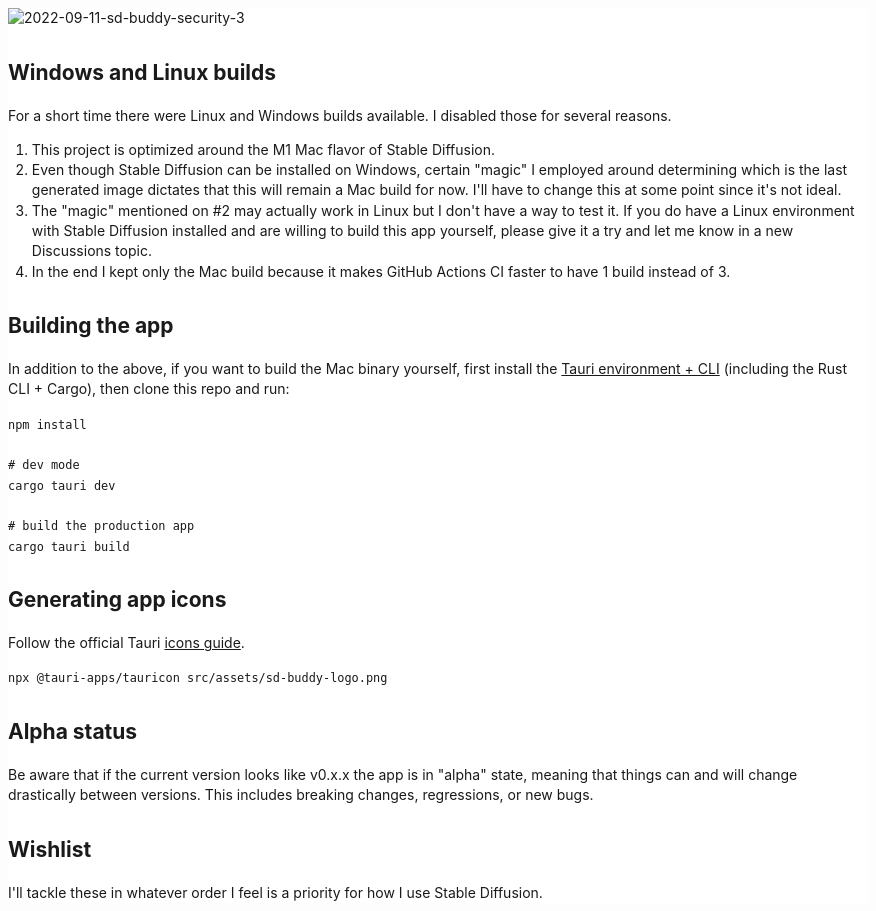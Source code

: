 ![2022-09-11-sd-buddy-security-3](https://user-images.githubusercontent.com/17433578/189551763-c49bf16e-82b5-496a-a81d-a48ef3329af7.png)

## Windows and Linux builds

For a short time there were Linux and Windows builds available. I disabled those for several reasons.

1. This project is optimized around the M1 Mac flavor of Stable Diffusion.
2. Even though Stable Diffusion can be installed on Windows, certain "magic" I employed around determining which is the last generated image dictates that this will remain a Mac build for now. I'll have to change this at some point since it's not ideal.
3. The "magic" mentioned on #2 may actually work in Linux but I don't have a way to test it. If you do have a Linux environment with Stable Diffusion installed and are willing to build this app yourself, please give it a try and let me know in a new Discussions topic.
4. In the end I kept only the Mac build because it makes GitHub Actions CI faster to have 1 build instead of 3.

## Building the app

In addition to the above, if you want to build the Mac binary yourself, first install the [Tauri environment + CLI](https://tauri.app/v1/guides/getting-started/prerequisites) (including the Rust CLI + Cargo), then clone this repo and run:

```shell
npm install

# dev mode
cargo tauri dev

# build the production app
cargo tauri build
```

## Generating app icons

Follow the official Tauri [icons guide](https://tauri.app/v1/guides/features/icons).

```shell
npx @tauri-apps/tauricon src/assets/sd-buddy-logo.png
```

## Alpha status

Be aware that if the current version looks like v0.x.x the app is in "alpha" state, meaning that things can and will change drastically between versions. This includes breaking changes, regressions, or new bugs.

[](#wishlist)

## Wishlist

I'll tackle these in whatever order I feel is a priority for how I use Stable Diffusion.
